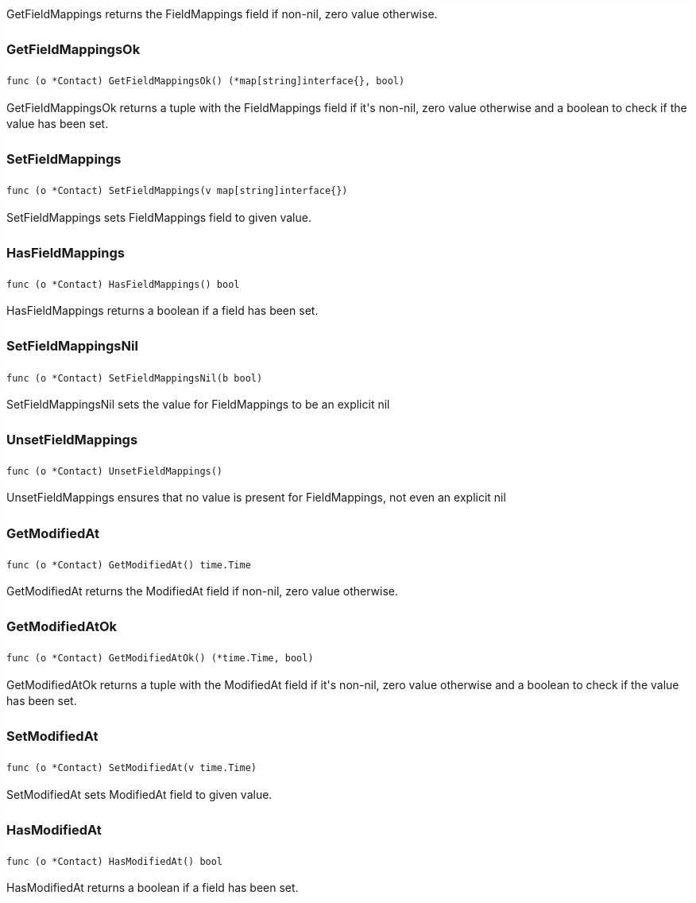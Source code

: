 GetFieldMappings returns the FieldMappings field if non-nil, zero value otherwise.

### GetFieldMappingsOk

`func (o *Contact) GetFieldMappingsOk() (*map[string]interface{}, bool)`

GetFieldMappingsOk returns a tuple with the FieldMappings field if it's non-nil, zero value otherwise
and a boolean to check if the value has been set.

### SetFieldMappings

`func (o *Contact) SetFieldMappings(v map[string]interface{})`

SetFieldMappings sets FieldMappings field to given value.

### HasFieldMappings

`func (o *Contact) HasFieldMappings() bool`

HasFieldMappings returns a boolean if a field has been set.

### SetFieldMappingsNil

`func (o *Contact) SetFieldMappingsNil(b bool)`

 SetFieldMappingsNil sets the value for FieldMappings to be an explicit nil

### UnsetFieldMappings
`func (o *Contact) UnsetFieldMappings()`

UnsetFieldMappings ensures that no value is present for FieldMappings, not even an explicit nil
### GetModifiedAt

`func (o *Contact) GetModifiedAt() time.Time`

GetModifiedAt returns the ModifiedAt field if non-nil, zero value otherwise.

### GetModifiedAtOk

`func (o *Contact) GetModifiedAtOk() (*time.Time, bool)`

GetModifiedAtOk returns a tuple with the ModifiedAt field if it's non-nil, zero value otherwise
and a boolean to check if the value has been set.

### SetModifiedAt

`func (o *Contact) SetModifiedAt(v time.Time)`

SetModifiedAt sets ModifiedAt field to given value.

### HasModifiedAt

`func (o *Contact) HasModifiedAt() bool`

HasModifiedAt returns a boolean if a field has been set.
